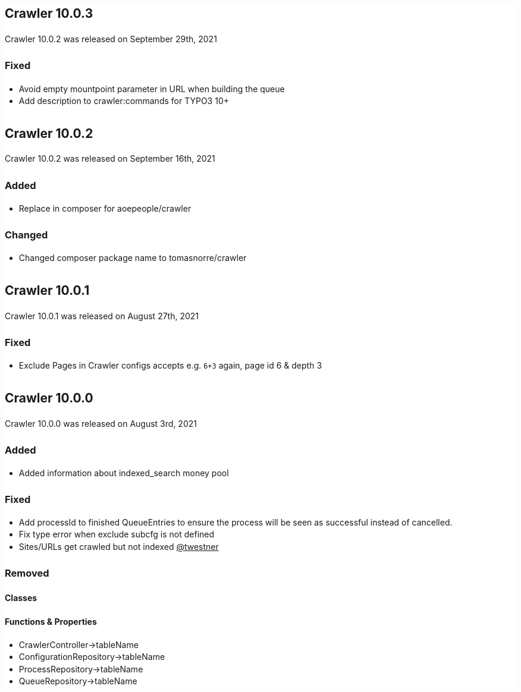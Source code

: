 ## Crawler 10.0.3

Crawler 10.0.2 was released on September 29th, 2021

### Fixed

* Avoid empty mountpoint parameter in URL when building the queue
* Add description to crawler:commands for TYPO3 10+

## Crawler 10.0.2

Crawler 10.0.2 was released on September 16th, 2021

### Added

* Replace in composer for aoepeople/crawler

### Changed

* Changed composer package name to tomasnorre/crawler

## Crawler 10.0.1

Crawler 10.0.1 was released on August 27th, 2021

### Fixed

* Exclude Pages in Crawler configs accepts e.g. `6+3` again, page id 6 & depth 3

## Crawler 10.0.0

Crawler 10.0.0 was released on August 3rd, 2021

### Added

* Added information about indexed_search money pool

### Fixed

* Add processId to finished QueueEntries to ensure the process will be seen as successful instead of cancelled.
* Fix type error when exclude subcfg is not defined
* Sites/URLs get crawled but not indexed [@twestner](https://github.com/twestner)

### Removed

#### Classes

#### Functions & Properties

* CrawlerController->tableName
* ConfigurationRepository->tableName
* ProcessRepository->tableName
* QueueRepository->tableName
